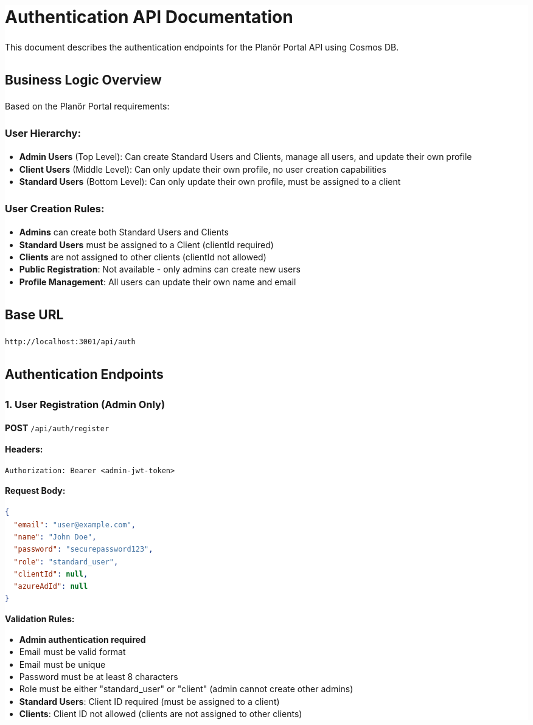 # Authentication API Documentation

This document describes the authentication endpoints for the Planör Portal API using Cosmos DB.

## Business Logic Overview

Based on the Planör Portal requirements:

### User Hierarchy:
- **Admin Users** (Top Level): Can create Standard Users and Clients, manage all users, and update their own profile
- **Client Users** (Middle Level): Can only update their own profile, no user creation capabilities
- **Standard Users** (Bottom Level): Can only update their own profile, must be assigned to a client

### User Creation Rules:
- **Admins** can create both Standard Users and Clients
- **Standard Users** must be assigned to a Client (clientId required)
- **Clients** are not assigned to other clients (clientId not allowed)
- **Public Registration**: Not available - only admins can create new users
- **Profile Management**: All users can update their own name and email

## Base URL
```
http://localhost:3001/api/auth
```

## Authentication Endpoints

### 1. User Registration (Admin Only)
**POST** `/api/auth/register`

**Headers:**
```
Authorization: Bearer <admin-jwt-token>
```

**Request Body:**
```json
{
  "email": "user@example.com",
  "name": "John Doe",
  "password": "securepassword123",
  "role": "standard_user",
  "clientId": null,
  "azureAdId": null
}
```

**Validation Rules:**
- **Admin authentication required**
- Email must be valid format
- Email must be unique
- Password must be at least 8 characters
- Role must be either "standard_user" or "client" (admin cannot create other admins)
- **Standard Users**: Client ID required (must be assigned to a client)
- **Clients**: Client ID not allowed (clients are not assigned to other clients)
